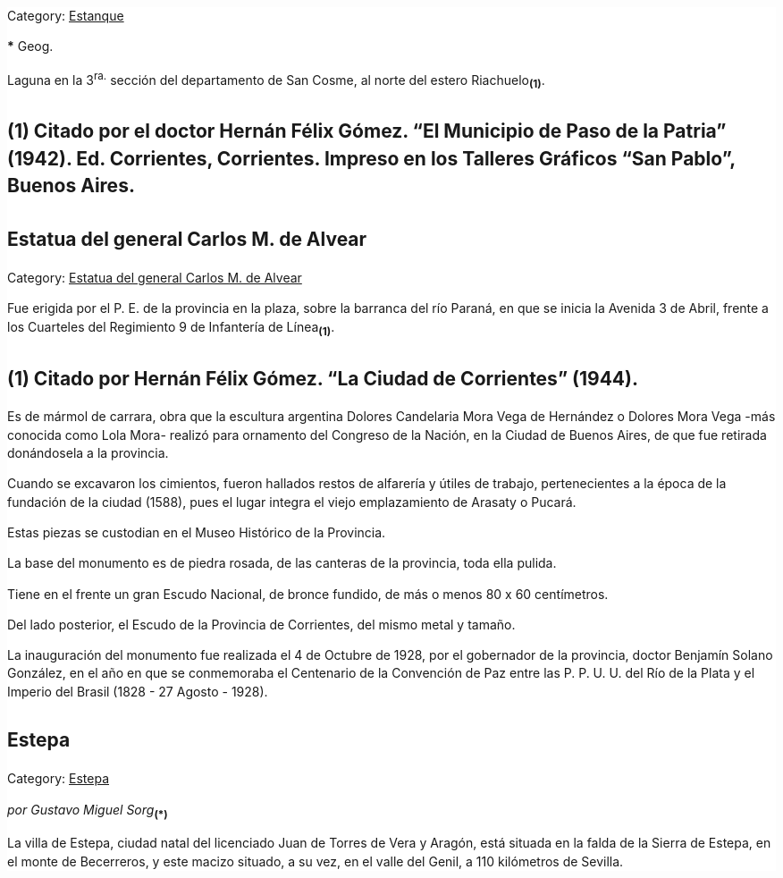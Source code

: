 Category: [Estanque](http://descubrircorrientes.com.ar/2012/index.php/4251-toponimia/d-e-f-g-h-i/estanque)

**\*** Geog.

Laguna en la 3<sup>ra.</sup> sección del departamento de San Cosme, al norte del estero Riachuelo<sub><strong>(1)</strong></sub>.

## **(1)** Citado por el doctor Hernán Félix Gómez. “El Municipio de Paso de la Patria” (1942). Ed. Corrientes, Corrientes. Impreso en los Talleres Gráficos “San Pablo”, Buenos Aires.


## Estatua del general Carlos M. de Alvear

Category: [Estatua del general Carlos M. de Alvear](http://descubrircorrientes.com.ar/2012/index.php/2069-toponimia/d-e-f-g-h-i/estatua-del-general-carlos-m-de-alvear)

Fue erigida por el P. E. de la provincia en la plaza, sobre la barranca del río Paraná, en que se inicia la Avenida 3 de Abril, frente a los Cuarteles del Regimiento 9 de Infantería de Línea<sub><strong>(1)</strong></sub>.

## **(1)** Citado por Hernán Félix Gómez. “La Ciudad de Corrientes” (1944).

Es de mármol de carrara, obra que la escultura argentina Dolores Candelaria Mora Vega de Hernández o Dolores Mora Vega -más conocida como Lola Mora- realizó para ornamento del Congreso de la Nación, en la Ciudad de Buenos Aires, de que fue retirada donándosela a la provincia.

Cuando se excavaron los cimientos, fueron hallados restos de alfarería y útiles de trabajo, pertenecientes a la época de la fundación de la ciudad (1588), pues el lugar integra el viejo emplazamiento de Arasaty o Pucará.

Estas piezas se custodian en el Museo Histórico de la Provincia.

La base del monumento es de piedra rosada, de las canteras de la provincia, toda ella pulida.

Tiene en el frente un gran Escudo Nacional, de bronce fundido, de más o menos 80 x 60 centímetros.

Del lado posterior, el Escudo de la Provincia de Corrientes, del mismo metal y tamaño.

La inauguración del monumento fue realizada el 4 de Octubre de 1928, por el gobernador de la provincia, doctor Benjamín Solano González, en el año en que se conmemoraba el Centenario de la Convención de Paz entre las P. P. U. U. del Río de la Plata y el Imperio del Brasil (1828 - 27 Agosto - 1928).


## Estepa

Category: [Estepa](http://descubrircorrientes.com.ar/2012/index.php/1767-toponimia/d-e-f-g-h-i/estepa)

_por Gustavo Miguel Sorg_<sub><strong>(*)</strong></sub>  

La villa de Estepa, ciudad natal del licenciado Juan de Torres de Vera y Aragón, está situada en la falda de la Sierra de Estepa, en el monte de Becerreros, y este macizo situado, a su vez, en el valle del Genil, a 110 kilómetros de Sevilla.
